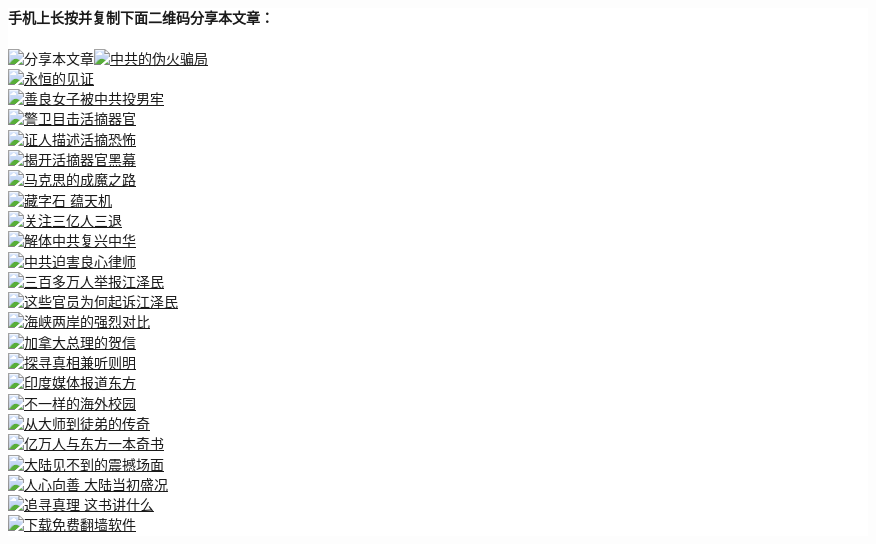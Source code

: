 <strong>手机上长按并复制下面二维码分享本文章：</strong><br><br><img src="https://chart.apis.google.com/chart?cht=qr&chs=240x240&choe=UTF-8&chld=M|2&chl=https://github.com/19920513/djy/blob/master/gb/23/11/6/n14110549.md%231" title="分享本文章"></td><td VALIGN=TOP><a href="https://github.com/19920513/djy/blob/master/gb/16/1/21/n4622075.md?dfh#1" target="_blank"><img src="https://raw.githubusercontent.com/19920513/djy/master/gb/300/wei-f1.jpg" title="中共的伪火骗局"  alt="中共的伪火骗局"></a><br><a href="https://github.com/19920513/www/blob/master/README.md?dfh#9" target="_blank"><img src="https://raw.githubusercontent.com/19920513/djy/master/gb/300/yong-h.jpg" title="永恒的见证"  alt="永恒的见证"></a><br><a href="https://github.com/19920513/djy/blob/master/gb/13/9/29/n3974789.md?dfh#1" target="_blank"><img src="https://raw.githubusercontent.com/19920513/djy/master/gb/300/shang-lnz.jpg" title="善良女子被中共投男牢"  alt="善良女子被中共投男牢"></a><br><a href="https://github.com/19920513/djy/blob/master/gb/16/3/16/n4663449.md?dfh#1" target="_blank"><img src="https://raw.githubusercontent.com/19920513/djy/master/gb/300/huo-z3.jpg" title="警卫目击活摘器官"  alt="警卫目击活摘器官"></a><br><a href="https://github.com/19920513/djy/blob/master/gb/16/8/7/n8177641.md?dfh#1" target="_blank"><img src="https://raw.githubusercontent.com/19920513/djy/master/gb/300/huo-z4.jpg" title="证人描述活摘恐怖"  alt="证人描述活摘恐怖"></a><br><a href="https://github.com/19920513/djy/blob/master/gb/10/4/19/n2881569.md?dfh#1" target="_blank"><img src="https://raw.githubusercontent.com/19920513/djy/master/gb/300/huo-z1.jpg" title="揭开活摘器官黑幕"  alt="揭开活摘器官黑幕"></a><br><a href="https://github.com/19920513/djy/blob/master/gb/10/11/7/n3077476.md?dfh#1" target="_blank"><img src="https://raw.githubusercontent.com/19920513/djy/master/gb/300/ma-ks.jpg" title="马克思的成魔之路"  alt="马克思的成魔之路"></a><br><a href="https://github.com/19920513/djy/blob/master/gb/14/6/9/n4173977.md?dfh#1" target="_blank"><img src="https://raw.githubusercontent.com/19920513/djy/master/gb/300/chang-zs.jpg" title="藏字石 蕴天机"  alt="藏字石 蕴天机"></a><br><a href="https://github.com/19920513/djy/blob/master/gb/18/5/10/n10381511.md?dfh#1" target="_blank"><img src="https://raw.githubusercontent.com/19920513/djy/master/gb/300/st1.jpg" title="关注三亿人三退"  alt="关注三亿人三退"></a><br><a href="https://github.com/19920513/djy/blob/master/gb/18/3/21/n10237682.md?dfh#1" target="_blank"><img src="https://raw.githubusercontent.com/19920513/djy/master/gb/300/jie-t.jpg" title="解体中共复兴中华"  alt="解体中共复兴中华"></a><br><a href="https://github.com/19920513/djy/blob/master/gb/9/2/9/n2422991.md?dfh#1" target="_blank"><img src="https://raw.githubusercontent.com/19920513/djy/master/gb/300/gao-zs.jpg" title="中共迫害良心律师"  alt="中共迫害良心律师"></a><br><a href="https://github.com/19920513/djy/blob/master/gb/18/12/9/n10900044.md?dfh#1" target="_blank"><img src="https://raw.githubusercontent.com/19920513/djy/master/gb/300/sj1.jpg" title="三百多万人举报江泽民"  alt="三百多万人举报江泽民"></a><br><a href="https://github.com/19920513/djy/blob/master/gb/18/8/28/n10672014.md?dfh#1" target="_blank"><img src="https://raw.githubusercontent.com/19920513/djy/master/gb/300/sj2.jpg" title="这些官员为何起诉江泽民"  alt="这些官员为何起诉江泽民"></a><br><a href="https://github.com/19920513/djy/blob/master/gb/8/12/18/n2367165.md?dfh#1" target="_blank"><img src="https://raw.githubusercontent.com/19920513/djy/master/gb/300/liangan.jpg" title="海峡两岸的强烈对比"  alt="海峡两岸的强烈对比"></a><br><a href="https://github.com/19920513/djy/blob/master/gb/15/12/10/n4593139.md?dfh#1" target="_blank"><img src="https://raw.githubusercontent.com/19920513/djy/master/gb/300/jia-ndzl.jpg" title="加拿大总理的贺信"  alt="加拿大总理的贺信"></a><br><a href="https://github.com/19920513/djy/blob/master/gb/11/6/17/n3289382.md?dfh#1" target="_blank"><img src="https://raw.githubusercontent.com/19920513/djy/master/gb/300/xiao-wd.jpg" title="探寻真相兼听则明"  alt="探寻真相兼听则明"></a><br><a href="https://github.com/19920513/djy/blob/master/gb/18/10/27/n10812623.md?dfh#1" target="_blank"><img src="https://raw.githubusercontent.com/19920513/djy/master/gb/300/yindu.jpg" title="印度媒体报道东方"  alt="印度媒体报道东方"></a><br><a href="https://github.com/19920513/djy/blob/master/gb/18/6/9/n10469652.md?dfh#1" target="_blank"><img src="https://raw.githubusercontent.com/19920513/djy/master/gb/300/xie-j.jpg" title="不一样的海外校园"  alt="不一样的海外校园"></a><br><a href="https://github.com/19920513/djy/blob/master/gb/7/4/5/n1669415.md?dfh#1" target="_blank"><img src="https://raw.githubusercontent.com/19920513/djy/master/gb/300/li-up.jpg" title="从大师到徒弟的传奇"  alt="从大师到徒弟的传奇"></a><br><a href="https://github.com/19920513/djy/blob/master/gb/17/5/26/n9191512.md?dfh#1" target="_blank"><img src="https://raw.githubusercontent.com/19920513/djy/master/gb/300/zfl2.jpg" title="亿万人与东方一本奇书"  alt="亿万人与东方一本奇书"></a><br><a href="https://github.com/19920513/djy/blob/master/gb/13/11/27/n4020290.md?dfh#1" target="_blank"><img src="https://raw.githubusercontent.com/19920513/djy/master/gb/300/zhen-h.jpg" title="大陆见不到的震撼场面"  alt="大陆见不到的震撼场面"></a><br><a href="https://github.com/19920513/djy/blob/master/gb/15/7/17/n4482910.md?dfh#1" target="_blank"><img src="https://raw.githubusercontent.com/19920513/djy/master/gb/300/dalu-sk.jpg" title="人心向善 大陆当初盛况"  alt="人心向善 大陆当初盛况"></a><br><a href="https://github.com/19920513/djy/blob/master/gb/19/1/5/n10955468.md?dfh#1" target="_blank"><img src="https://raw.githubusercontent.com/19920513/djy/master/gb/300/zfl1.jpg" title="追寻真理 这书讲什么"  alt="追寻真理 这书讲什么"></a><br><a href="https://github.com/19920513/www/blob/master/README.md?dfh#1" target="_blank"><img src="https://raw.githubusercontent.com/19920513/djy/master/gb/300/fq1.jpg" title="下载免费翻墙软件"  alt="下载免费翻墙软件"></a><br></td></tr></table>
